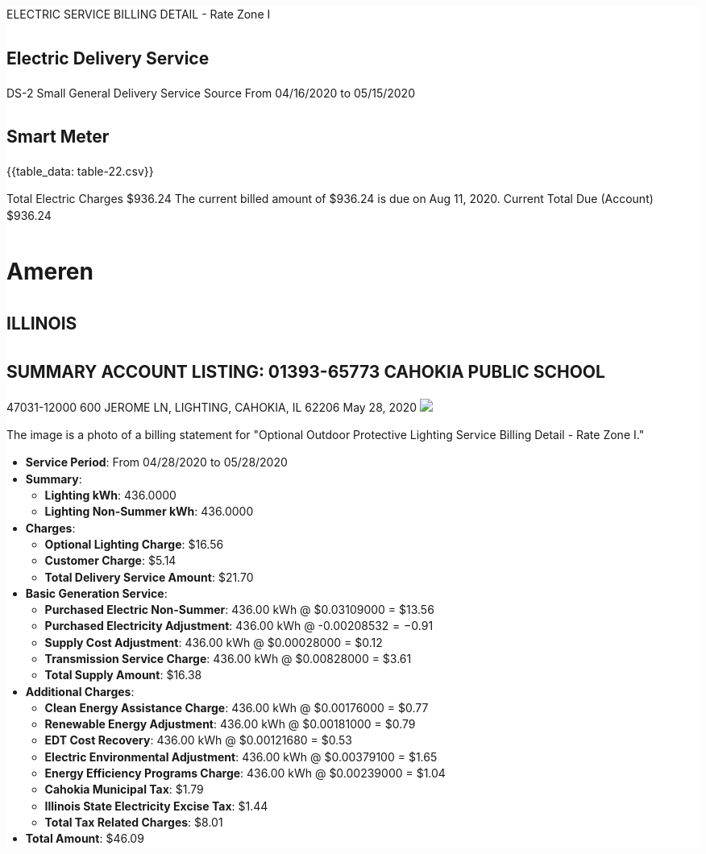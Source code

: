 ELECTRIC SERVICE BILLING DETAIL - Rate Zone I

## Electric Delivery Service

DS-2 Small General Delivery Service
Source From 04/16/2020 to 05/15/2020

## Smart Meter

{{table_data: table-22.csv}}

Total Electric Charges
\$936.24
The current billed amount of $\$ 936.24$ is due on Aug 11, 2020.
Current Total Due (Account)
\$936.24

# Ameren 

## ILLINOIS

## SUMMARY ACCOUNT LISTING: 01393-65773 CAHOKIA PUBLIC SCHOOL

47031-12000 600 JEROME LN, LIGHTING, CAHOKIA, IL 62206
May 28, 2020
![](images/img-2.jpeg)

The image is a photo of a billing statement for "Optional Outdoor Protective Lighting Service Billing Detail - Rate Zone I." 

- **Service Period**: From 04/28/2020 to 05/28/2020
- **Summary**: 
  - **Lighting kWh**: 436.0000
  - **Lighting Non-Summer kWh**: 436.0000
- **Charges**:
  - **Optional Lighting Charge**: $16.56
  - **Customer Charge**: $5.14
  - **Total Delivery Service Amount**: $21.70
- **Basic Generation Service**:
  - **Purchased Electric Non-Summer**: 436.00 kWh @ $0.03109000 = $13.56
  - **Purchased Electricity Adjustment**: 436.00 kWh @ -$0.00208532 = -$0.91
  - **Supply Cost Adjustment**: 436.00 kWh @ $0.00028000 = $0.12
  - **Transmission Service Charge**: 436.00 kWh @ $0.00828000 = $3.61
  - **Total Supply Amount**: $16.38
- **Additional Charges**:
  - **Clean Energy Assistance Charge**: 436.00 kWh @ $0.00176000 = $0.77
  - **Renewable Energy Adjustment**: 436.00 kWh @ $0.00181000 = $0.79
  - **EDT Cost Recovery**: 436.00 kWh @ $0.00121680 = $0.53
  - **Electric Environmental Adjustment**: 436.00 kWh @ $0.00379100 = $1.65
  - **Energy Efficiency Programs Charge**: 436.00 kWh @ $0.00239000 = $1.04
  - **Cahokia Municipal Tax**: $1.79
  - **Illinois State Electricity Excise Tax**: $1.44
  - **Total Tax Related Charges**: $8.01
- **Total Amount**: $46.09
